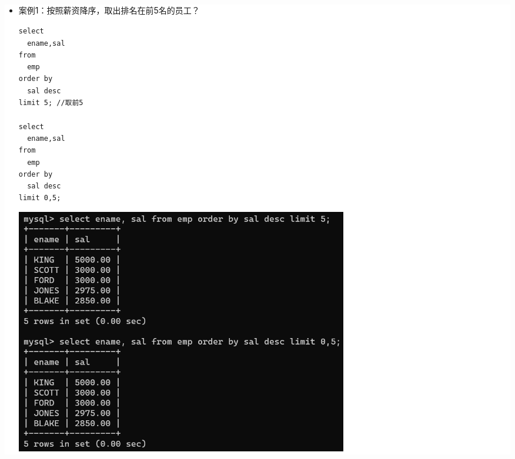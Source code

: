 - 案例1：按照薪资降序，取出排名在前5名的员工？

  ```
  select 
  	ename,sal
  from
  	emp
  order by 
  	sal desc
  limit 5; //取前5
  
  select 
  	ename,sal
  from
  	emp
  order by 
  	sal desc
  limit 0,5;
  ```

  <img src="assets/image-20240807193602213.png" alt="image-20240807193602213" style="zoom: 67%;" />

